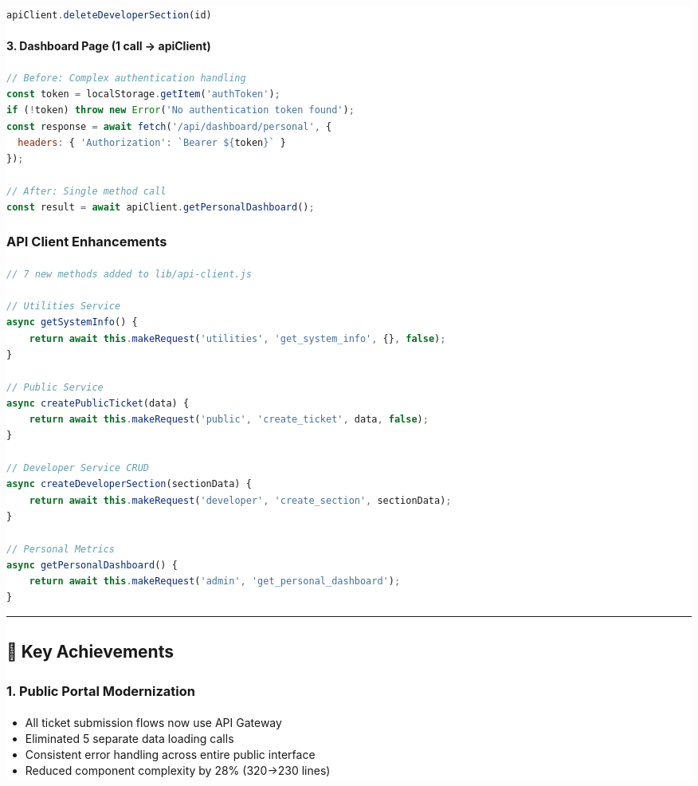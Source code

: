 ```javascript
apiClient.deleteDeveloperSection(id)
```

#### **3. Dashboard Page** (1 call → apiClient)
```javascript
// Before: Complex authentication handling
const token = localStorage.getItem('authToken');
if (!token) throw new Error('No authentication token found');
const response = await fetch('/api/dashboard/personal', {
  headers: { 'Authorization': `Bearer ${token}` }
});

// After: Single method call
const result = await apiClient.getPersonalDashboard();
```

### **API Client Enhancements**
```javascript
// 7 new methods added to lib/api-client.js

// Utilities Service
async getSystemInfo() {
    return await this.makeRequest('utilities', 'get_system_info', {}, false);
}

// Public Service  
async createPublicTicket(data) {
    return await this.makeRequest('public', 'create_ticket', data, false);
}

// Developer Service CRUD
async createDeveloperSection(sectionData) {
    return await this.makeRequest('developer', 'create_section', sectionData);
}

// Personal Metrics
async getPersonalDashboard() {
    return await this.makeRequest('admin', 'get_personal_dashboard');
}
```

---

## 🎯 Key Achievements

### **1. Public Portal Modernization**
- All ticket submission flows now use API Gateway
- Eliminated 5 separate data loading calls
- Consistent error handling across entire public interface
- Reduced component complexity by 28% (320→230 lines)
